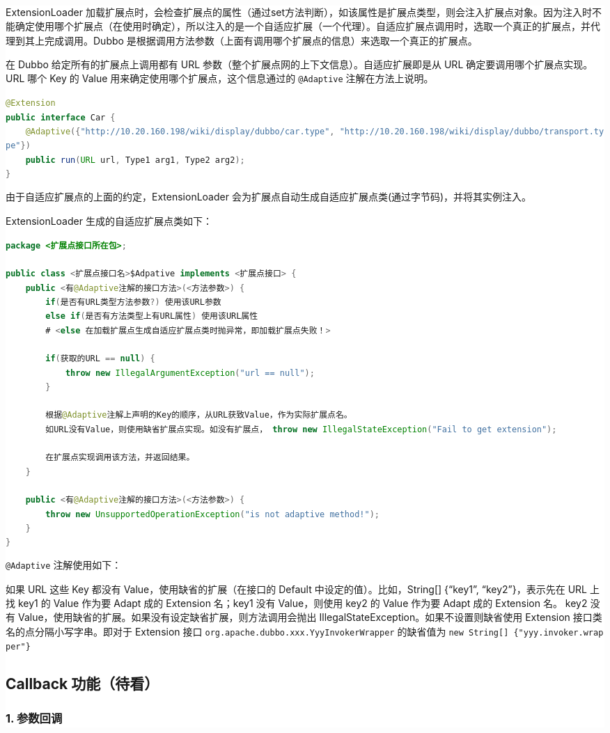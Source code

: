 ExtensionLoader 加载扩展点时，会检查扩展点的属性（通过set方法判断），如该属性是扩展点类型，则会注入扩展点对象。因为注入时不能确定使用哪个扩展点（在使用时确定），所以注入的是一个自适应扩展（一个代理）。自适应扩展点调用时，选取一个真正的扩展点，并代理到其上完成调用。Dubbo 是根据调用方法参数（上面有调用哪个扩展点的信息）来选取一个真正的扩展点。

在 Dubbo 给定所有的扩展点上调用都有 URL 参数（整个扩展点网的上下文信息）。自适应扩展即是从 URL 确定要调用哪个扩展点实现。URL 哪个 Key 的 Value 用来确定使用哪个扩展点，这个信息通过的 `@Adaptive` 注解在方法上说明。

```java
@Extension
public interface Car {
    @Adaptive({"http://10.20.160.198/wiki/display/dubbo/car.type", "http://10.20.160.198/wiki/display/dubbo/transport.type"})
    public run(URL url, Type1 arg1, Type2 arg2);
}
```

由于自适应扩展点的上面的约定，ExtensionLoader 会为扩展点自动生成自适应扩展点类(通过字节码)，并将其实例注入。

ExtensionLoader 生成的自适应扩展点类如下：

```java
package <扩展点接口所在包>;
 
public class <扩展点接口名>$Adpative implements <扩展点接口> {
    public <有@Adaptive注解的接口方法>(<方法参数>) {
        if(是否有URL类型方法参数?) 使用该URL参数
        else if(是否有方法类型上有URL属性) 使用该URL属性
        # <else 在加载扩展点生成自适应扩展点类时抛异常，即加载扩展点失败！>
         
        if(获取的URL == null) {
            throw new IllegalArgumentException("url == null");
        }
 
        根据@Adaptive注解上声明的Key的顺序，从URL获致Value，作为实际扩展点名。
        如URL没有Value，则使用缺省扩展点实现。如没有扩展点， throw new IllegalStateException("Fail to get extension");
 
        在扩展点实现调用该方法，并返回结果。
    }
 
    public <有@Adaptive注解的接口方法>(<方法参数>) {
        throw new UnsupportedOperationException("is not adaptive method!");
    }
}
```

`@Adaptive` 注解使用如下：

如果 URL 这些 Key 都没有 Value，使用缺省的扩展（在接口的 Default 中设定的值）。比如，String[] {“key1”, “key2”}，表示先在 URL 上找 key1 的 Value 作为要 Adapt 成的 Extension 名；key1 没有 Value，则使用 key2 的 Value 作为要 Adapt 成的 Extension 名。 key2 没有 Value，使用缺省的扩展。如果没有设定缺省扩展，则方法调用会抛出 IllegalStateException。如果不设置则缺省使用 Extension 接口类名的点分隔小写字串。即对于 Extension 接口 `org.apache.dubbo.xxx.YyyInvokerWrapper` 的缺省值为 `new String[] {"yyy.invoker.wrapper"}`

## Callback 功能（待看）

### 1. 参数回调

